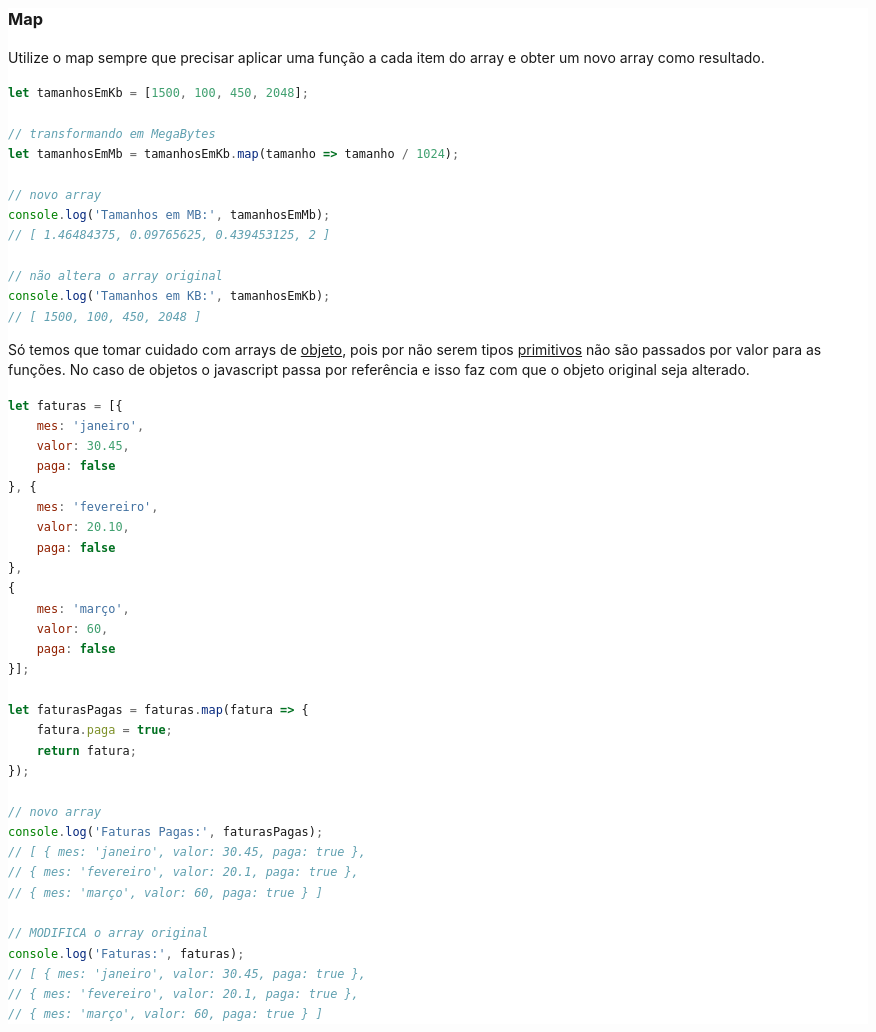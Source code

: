 ```javascript
```

### Map

Utilize o map sempre que precisar aplicar uma função a cada item do array e obter um novo array como resultado.

```javascript
let tamanhosEmKb = [1500, 100, 450, 2048];

// transformando em MegaBytes
let tamanhosEmMb = tamanhosEmKb.map(tamanho => tamanho / 1024);

// novo array
console.log('Tamanhos em MB:', tamanhosEmMb);
// [ 1.46484375, 0.09765625, 0.439453125, 2 ]

// não altera o array original
console.log('Tamanhos em KB:', tamanhosEmKb);
// [ 1500, 100, 450, 2048 ]
```

Só temos que tomar cuidado com arrays de [objeto](https://developer.mozilla.org/pt-BR/docs/Glossario/objeto), pois por não serem tipos [primitivos](https://developer.mozilla.org/pt-BR/docs/Glossario/Primitivo) não são passados por valor para as funções. No caso de objetos o javascript passa por referência e isso faz com  que o objeto original seja alterado.

```javascript
let faturas = [{
    mes: 'janeiro',
    valor: 30.45,
    paga: false
}, {
    mes: 'fevereiro',
    valor: 20.10,
    paga: false
},
{
    mes: 'março',
    valor: 60,
    paga: false
}];

let faturasPagas = faturas.map(fatura => {
    fatura.paga = true;
    return fatura;
});

// novo array
console.log('Faturas Pagas:', faturasPagas);
// [ { mes: 'janeiro', valor: 30.45, paga: true },
// { mes: 'fevereiro', valor: 20.1, paga: true },
// { mes: 'março', valor: 60, paga: true } ]

// MODIFICA o array original
console.log('Faturas:', faturas);
// [ { mes: 'janeiro', valor: 30.45, paga: true },
// { mes: 'fevereiro', valor: 20.1, paga: true },
// { mes: 'março', valor: 60, paga: true } ]
```
